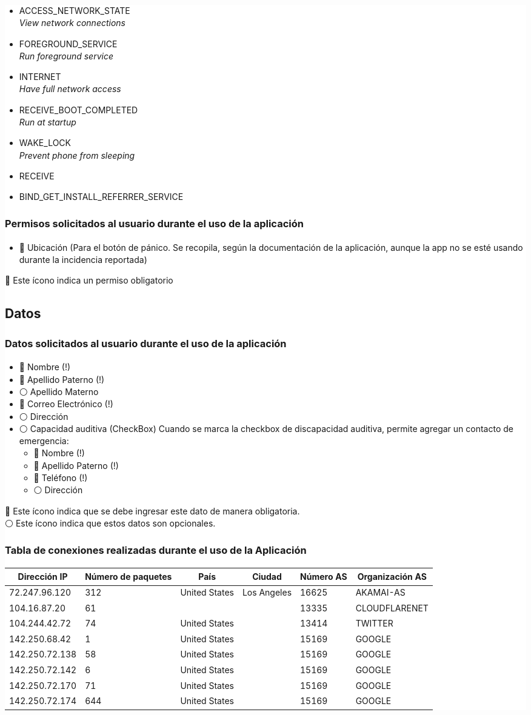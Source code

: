 - ACCESS_NETWORK_STATE   
_View network connections_

- FOREGROUND_SERVICE   
_Run foreground service_

- INTERNET   
_Have full network access_

- RECEIVE_BOOT_COMPLETED   
_Run at startup_

- WAKE_LOCK   
_Prevent phone from sleeping_

- RECEIVE   

- BIND_GET_INSTALL_REFERRER_SERVICE   


### Permisos solicitados al usuario durante el uso de la aplicación

- 🔴 Ubicación (Para el botón de pánico. Se recopila, según la documentación de la aplicación, aunque la app no se esté usando durante la incidencia reportada)   

🔴 Este ícono indica un permiso obligatorio


## Datos

### Datos solicitados al usuario durante el uso de la aplicación

- 🔴 Nombre (!)
- 🔴 Apellido Paterno (!)
- ⚪ Apellido Materno
- 🔴 Correo Electrónico (!)
- ⚪ Dirección
- ⚪ Capacidad auditiva (CheckBox)
Cuando se marca la checkbox de discapacidad auditiva, permite agregar un contacto de emergencia:
  - 🔴 Nombre (!)
  - 🔴 Apellido Paterno (!)
  - 🔴 Teléfono (!)
  - ⚪ Dirección

🔴 Este ícono indica que se debe ingresar este dato de manera obligatoria.   
⚪ Este ícono indica que estos datos son opcionales.   

### Tabla de conexiones realizadas durante el uso de la Aplicación

| Dirección IP    | Número de paquetes | País          | Ciudad             | Número AS | Organización AS                |
|-----------------|--------------------|---------------|--------------------|-----------|--------------------------------|
| 72.247.96.120   |                312 | United States | Los Angeles        |     16625 | AKAMAI-AS                      |
| 104.16.87.20    |                 61 |               |                    |     13335 | CLOUDFLARENET                  |
| 104.244.42.72   |                 74 | United States |                    |     13414 | TWITTER                        |
| 142.250.68.42   |                  1 | United States |                    |     15169 | GOOGLE                         |
| 142.250.72.138  |                 58 | United States |                    |     15169 | GOOGLE                         |
| 142.250.72.142  |                  6 | United States |                    |     15169 | GOOGLE                         |
| 142.250.72.170  |                 71 | United States |                    |     15169 | GOOGLE                         |
| 142.250.72.174  |                644 | United States |                    |     15169 | GOOGLE                         |